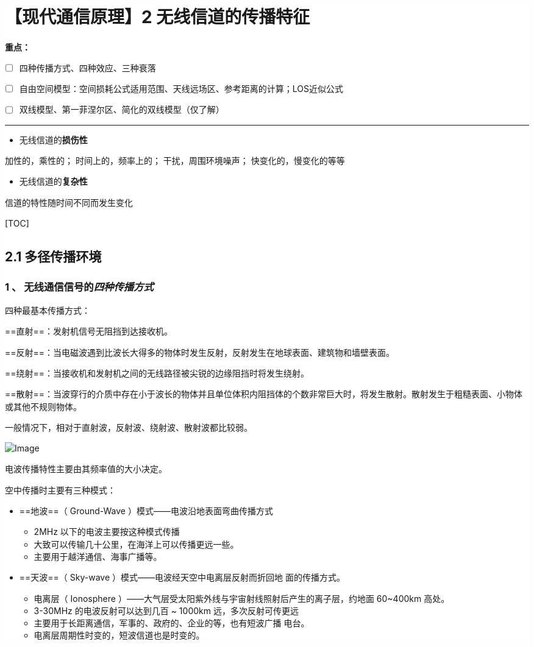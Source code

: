 # 【现代通信原理】2 无线信道的传播特征

**重点：**

- [ ] 四种传播方式、四种效应、三种衰落

- [ ] 自由空间模型：空间损耗公式适用范围、天线远场区、参考距离的计算；LOS近似公式

- [ ] 双线模型、第一菲涅尔区、简化的双线模型（仅了解）



---

- 无线信道的**损伤性**  

加性的，乘性的；
时间上的，频率上的；
干扰，周围环境噪声；
快变化的，慢变化的等等  

- 无线信道的**复杂性**  

信道的特性随时间不同而发生变化  



[TOC]

## 2.1 多径传播环境  

### 1 、 无线通信信号的*四种传播方式*

四种最基本传播方式：  

==直射==：发射机信号无阻挡到达接收机。  

==反射==：当电磁波遇到比波长大得多的物体时发生反射，反射发生在地球表面、建筑物和墙壁表面。  

==绕射==：当接收机和发射机之间的无线路径被尖锐的边缘阻挡时将发生绕射。  

==散射==：当波穿行的介质中存在小于波长的物体并且单位体积内阻挡体的个数非常巨大时，将发生散射。散射发生于粗糙表面、小物体或其他不规则物体。  

一般情况下，相对于直射波，反射波、绕射波、散射波都比较弱。  



![Image](https://pic4.zhimg.com/80/v2-0f1f9af9b2980c144516bf180745b237.png)

电波传播特性主要由其频率值的大小决定。  

空中传播时主要有三种模式：

- ==地波==（ Ground-Wave ）模式——电波沿地表面弯曲传播方式  
  - 2MHz 以下的电波主要按这种模式传播
  - 大致可以传输几十公里，在海洋上可以传播更远一些。
  - 主要用于越洋通信、海事广播等。

- ==天波==（ Sky-wave ）模式——电波经天空中电离层反射而折回地
  面的传播方式。 
  - 电离层（ Ionosphere ）——大气层受太阳紫外线与宇宙射线照射后产生的离子层，约地面 60~400km 高处。
  - 3-30MHz 的电波反射可以达到几百 ~ 1000km 远，多次反射可传更远
  - 主要用于长距离通信，军事的、政府的、企业的等，也有短波广播 电台。 
  - 电离层周期性时变的，短波信道也是时变的。  

